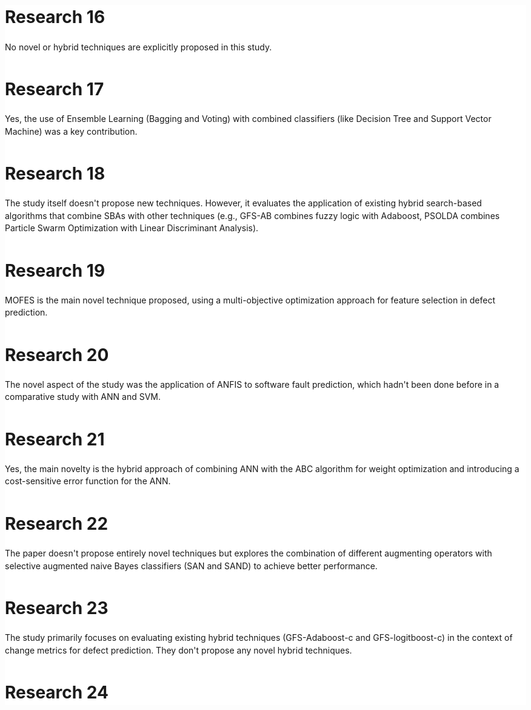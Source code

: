 # Research 16

No novel or hybrid techniques are explicitly proposed in this study.

# Research 17

Yes, the use of Ensemble Learning (Bagging and Voting) with combined classifiers (like Decision Tree and Support Vector Machine) was a key contribution.

# Research 18

The study itself doesn't propose new techniques. However, it evaluates the application of existing hybrid search-based algorithms that combine SBAs with other techniques (e.g., GFS-AB combines fuzzy logic with Adaboost, PSOLDA combines Particle Swarm Optimization with Linear Discriminant Analysis).

# Research 19

MOFES is the main novel technique proposed, using a multi-objective optimization approach for feature selection in defect prediction.

# Research 20

The novel aspect of the study was the application of ANFIS to software fault prediction, which hadn't been done before in a comparative study with ANN and SVM.

# Research 21

Yes, the main novelty is the hybrid approach of combining ANN with the ABC algorithm for weight optimization and introducing a cost-sensitive error function for the ANN.

# Research 22

The paper doesn't propose entirely novel techniques but explores the combination of different augmenting operators with selective augmented naive Bayes classifiers (SAN and SAND) to achieve better performance.

# Research 23

The study primarily focuses on evaluating existing hybrid techniques (GFS-Adaboost-c and GFS-logitboost-c) in the context of change metrics for defect prediction. They don't propose any novel hybrid techniques.

# Research 24
